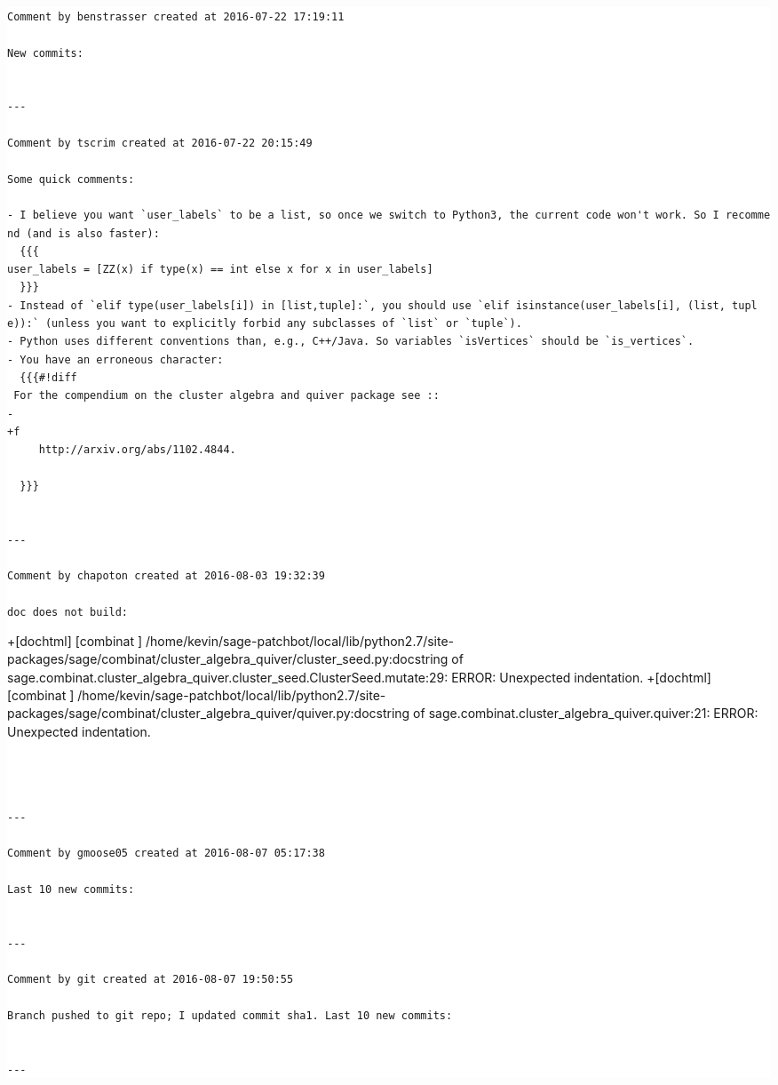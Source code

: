 ```
Comment by benstrasser created at 2016-07-22 17:19:11

New commits:


---

Comment by tscrim created at 2016-07-22 20:15:49

Some quick comments:

- I believe you want `user_labels` to be a list, so once we switch to Python3, the current code won't work. So I recommend (and is also faster):
  {{{
user_labels = [ZZ(x) if type(x) == int else x for x in user_labels]
  }}}
- Instead of `elif type(user_labels[i]) in [list,tuple]:`, you should use `elif isinstance(user_labels[i], (list, tuple)):` (unless you want to explicitly forbid any subclasses of `list` or `tuple`).
- Python uses different conventions than, e.g., C++/Java. So variables `isVertices` should be `is_vertices`.
- You have an erroneous character:
  {{{#!diff
 For the compendium on the cluster algebra and quiver package see ::
-
+f
     http://arxiv.org/abs/1102.4844.
 
  }}}


---

Comment by chapoton created at 2016-08-03 19:32:39

doc does not build:

```
+[dochtml] [combinat ] /home/kevin/sage-patchbot/local/lib/python2.7/site-packages/sage/combinat/cluster_algebra_quiver/cluster_seed.py:docstring of sage.combinat.cluster_algebra_quiver.cluster_seed.ClusterSeed.mutate:29: ERROR: Unexpected indentation.
+[dochtml] [combinat ] /home/kevin/sage-patchbot/local/lib/python2.7/site-packages/sage/combinat/cluster_algebra_quiver/quiver.py:docstring of sage.combinat.cluster_algebra_quiver.quiver:21: ERROR: Unexpected indentation.
```



---

Comment by gmoose05 created at 2016-08-07 05:17:38

Last 10 new commits:


---

Comment by git created at 2016-08-07 19:50:55

Branch pushed to git repo; I updated commit sha1. Last 10 new commits:


---

```